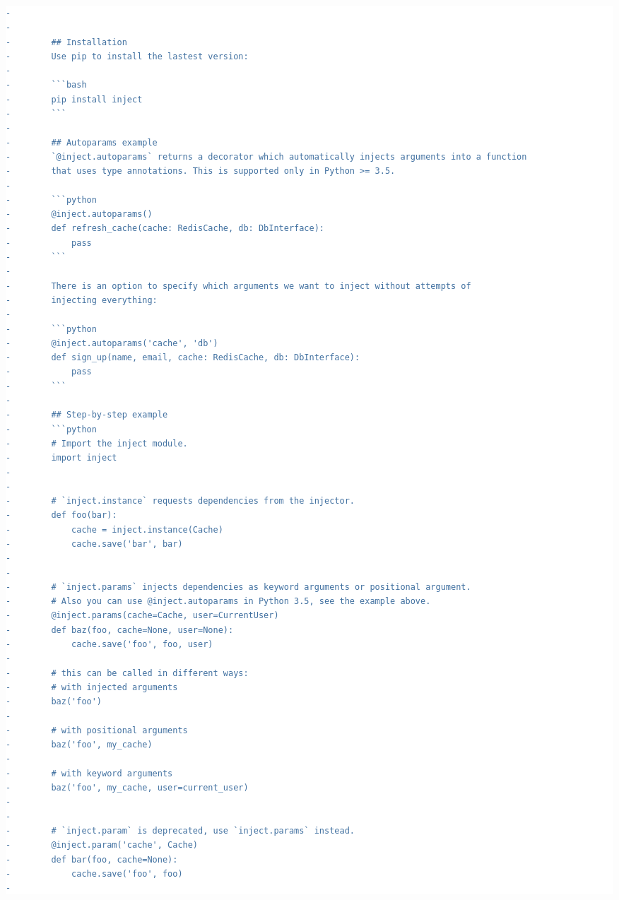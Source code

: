 ```diff
-        
-        
-        ## Installation
-        Use pip to install the lastest version:
-        
-        ```bash
-        pip install inject
-        ```
-        
-        ## Autoparams example
-        `@inject.autoparams` returns a decorator which automatically injects arguments into a function 
-        that uses type annotations. This is supported only in Python >= 3.5.
-        
-        ```python
-        @inject.autoparams()
-        def refresh_cache(cache: RedisCache, db: DbInterface):
-            pass
-        ```
-        
-        There is an option to specify which arguments we want to inject without attempts of 
-        injecting everything:
-        
-        ```python
-        @inject.autoparams('cache', 'db')
-        def sign_up(name, email, cache: RedisCache, db: DbInterface):
-            pass
-        ```
-        
-        ## Step-by-step example
-        ```python
-        # Import the inject module.
-        import inject
-        
-        
-        # `inject.instance` requests dependencies from the injector.
-        def foo(bar):
-            cache = inject.instance(Cache)
-            cache.save('bar', bar)
-        
-        
-        # `inject.params` injects dependencies as keyword arguments or positional argument. 
-        # Also you can use @inject.autoparams in Python 3.5, see the example above.
-        @inject.params(cache=Cache, user=CurrentUser)
-        def baz(foo, cache=None, user=None):
-            cache.save('foo', foo, user)
-        
-        # this can be called in different ways:
-        # with injected arguments
-        baz('foo')
-        
-        # with positional arguments
-        baz('foo', my_cache)
-        
-        # with keyword arguments
-        baz('foo', my_cache, user=current_user)
-        
-        
-        # `inject.param` is deprecated, use `inject.params` instead.
-        @inject.param('cache', Cache)
-        def bar(foo, cache=None):
-            cache.save('foo', foo)
-        
```